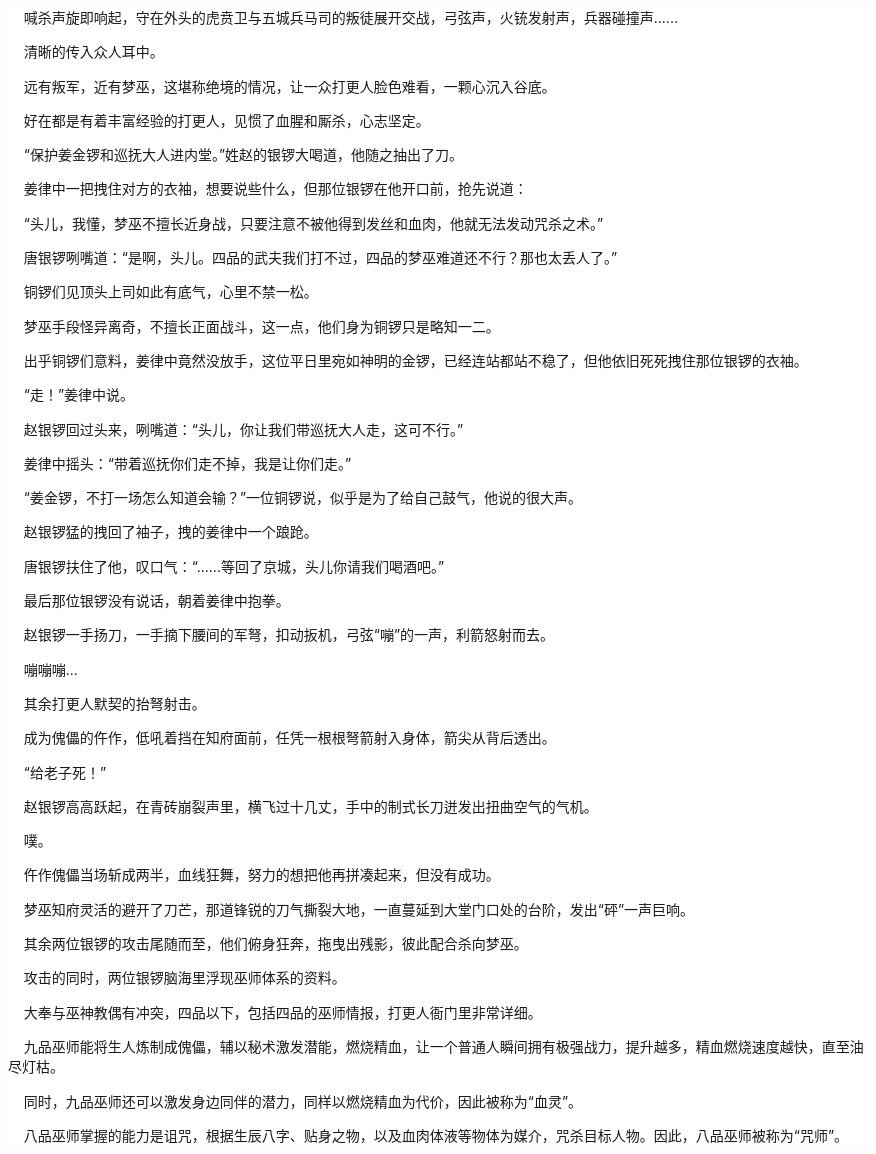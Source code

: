     喊杀声旋即响起，守在外头的虎贲卫与五城兵马司的叛徒展开交战，弓弦声，火铳发射声，兵器碰撞声......

    清晰的传入众人耳中。

    远有叛军，近有梦巫，这堪称绝境的情况，让一众打更人脸色难看，一颗心沉入谷底。

    好在都是有着丰富经验的打更人，见惯了血腥和厮杀，心志坚定。

    “保护姜金锣和巡抚大人进内堂。”姓赵的银锣大喝道，他随之抽出了刀。

    姜律中一把拽住对方的衣袖，想要说些什么，但那位银锣在他开口前，抢先说道：

    “头儿，我懂，梦巫不擅长近身战，只要注意不被他得到发丝和血肉，他就无法发动咒杀之术。”

    唐银锣咧嘴道：“是啊，头儿。四品的武夫我们打不过，四品的梦巫难道还不行？那也太丢人了。”

    铜锣们见顶头上司如此有底气，心里不禁一松。

    梦巫手段怪异离奇，不擅长正面战斗，这一点，他们身为铜锣只是略知一二。

    出乎铜锣们意料，姜律中竟然没放手，这位平日里宛如神明的金锣，已经连站都站不稳了，但他依旧死死拽住那位银锣的衣袖。

    “走！”姜律中说。

    赵银锣回过头来，咧嘴道：“头儿，你让我们带巡抚大人走，这可不行。”

    姜律中摇头：“带着巡抚你们走不掉，我是让你们走。”

    “姜金锣，不打一场怎么知道会输？”一位铜锣说，似乎是为了给自己鼓气，他说的很大声。

    赵银锣猛的拽回了袖子，拽的姜律中一个踉跄。

    唐银锣扶住了他，叹口气：“......等回了京城，头儿你请我们喝酒吧。”

    最后那位银锣没有说话，朝着姜律中抱拳。

    赵银锣一手扬刀，一手摘下腰间的军弩，扣动扳机，弓弦“嘣”的一声，利箭怒射而去。

    嘣嘣嘣...

    其余打更人默契的抬弩射击。

    成为傀儡的仵作，低吼着挡在知府面前，任凭一根根弩箭射入身体，箭尖从背后透出。

    “给老子死！”

    赵银锣高高跃起，在青砖崩裂声里，横飞过十几丈，手中的制式长刀迸发出扭曲空气的气机。

    噗。

    仵作傀儡当场斩成两半，血线狂舞，努力的想把他再拼凑起来，但没有成功。

    梦巫知府灵活的避开了刀芒，那道锋锐的刀气撕裂大地，一直蔓延到大堂门口处的台阶，发出“砰”一声巨响。

    其余两位银锣的攻击尾随而至，他们俯身狂奔，拖曳出残影，彼此配合杀向梦巫。

    攻击的同时，两位银锣脑海里浮现巫师体系的资料。

    大奉与巫神教偶有冲突，四品以下，包括四品的巫师情报，打更人衙门里非常详细。

    九品巫师能将生人炼制成傀儡，辅以秘术激发潜能，燃烧精血，让一个普通人瞬间拥有极强战力，提升越多，精血燃烧速度越快，直至油尽灯枯。

    同时，九品巫师还可以激发身边同伴的潜力，同样以燃烧精血为代价，因此被称为“血灵”。

    八品巫师掌握的能力是诅咒，根据生辰八字、贴身之物，以及血肉体液等物体为媒介，咒杀目标人物。因此，八品巫师被称为“咒师”。

